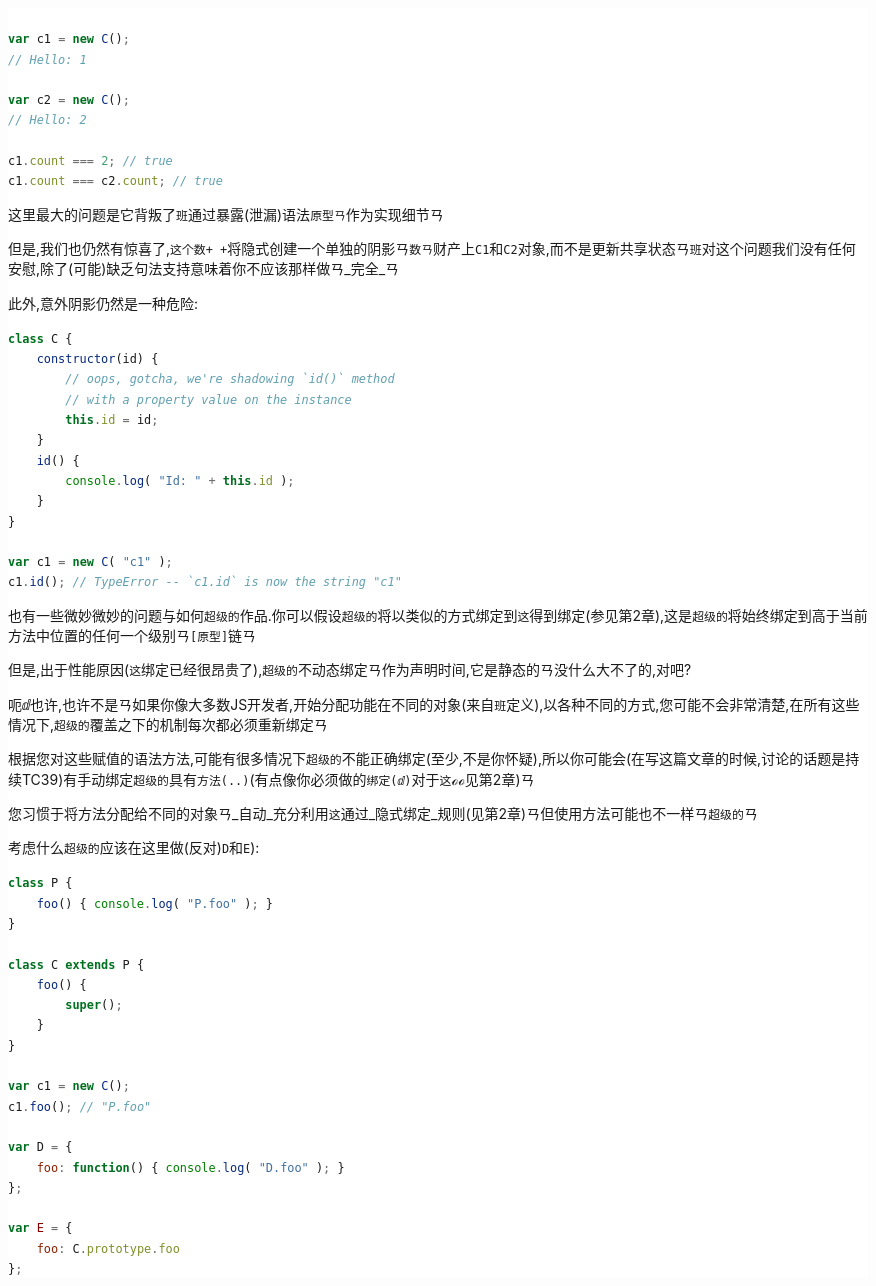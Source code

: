 ```js

var c1 = new C();
// Hello: 1

var c2 = new C();
// Hello: 2

c1.count === 2; // true
c1.count === c2.count; // true
```

这里最大的问题是它背叛了`班`通过暴露(泄漏)语法`原型ㄢ`作为实现细节ㄢ

但是,我们也仍然有惊喜了,`这个数+ +`将隐式创建一个单独的阴影ㄢ`数ㄢ`财产上`C1`和`C2`对象,而不是更新共享状态ㄢ`班`对这个问题我们没有任何安慰,除了(可能)缺乏句法支持意味着你不应该那样做ㄢ_完全_ㄢ

此外,意外阴影仍然是一种危险: 

```js
class C {
	constructor(id) {
		// oops, gotcha, we're shadowing `id()` method
		// with a property value on the instance
		this.id = id;
	}
	id() {
		console.log( "Id: " + this.id );
	}
}

var c1 = new C( "c1" );
c1.id(); // TypeError -- `c1.id` is now the string "c1"
```

也有一些微妙微妙的问题与如何`超级的`作品.你可以假设`超级的`将以类似的方式绑定到`这`得到绑定(参见第2章),这是`超级的`将始终绑定到高于当前方法中位置的任何一个级别ㄢ`[原型]`链ㄢ

但是,出于性能原因(`这`绑定已经很昂贵了),`超级的`不动态绑定ㄢ作为声明时间,它是静态的ㄢ没什么大不了的,对吧?

呃ⅆ也许,也许不是ㄢ如果你像大多数JS开发者,开始分配功能在不同的对象(来自`班`定义),以各种不同的方式,您可能不会非常清楚,在所有这些情况下,`超级的`覆盖之下的机制每次都必须重新绑定ㄢ

根据您对这些赋值的语法方法,可能有很多情况下`超级的`不能正确绑定(至少,不是你怀疑),所以你可能会(在写这篇文章的时候,讨论的话题是持续TC39)有手动绑定`超级的`具有`方法(..)`(有点像你必须做的`绑定(ⅆ)`对于`这`ℴℴ见第2章)ㄢ

您习惯于将方法分配给不同的对象ㄢ_自动_充分利用`这`通过_隐式绑定_规则(见第2章)ㄢ但使用方法可能也不一样ㄢ`超级的`ㄢ

考虑什么`超级的`应该在这里做(反对)`D`和`E`): 

```js
class P {
	foo() { console.log( "P.foo" ); }
}

class C extends P {
	foo() {
		super();
	}
}

var c1 = new C();
c1.foo(); // "P.foo"

var D = {
	foo: function() { console.log( "D.foo" ); }
};

var E = {
	foo: C.prototype.foo
};
```